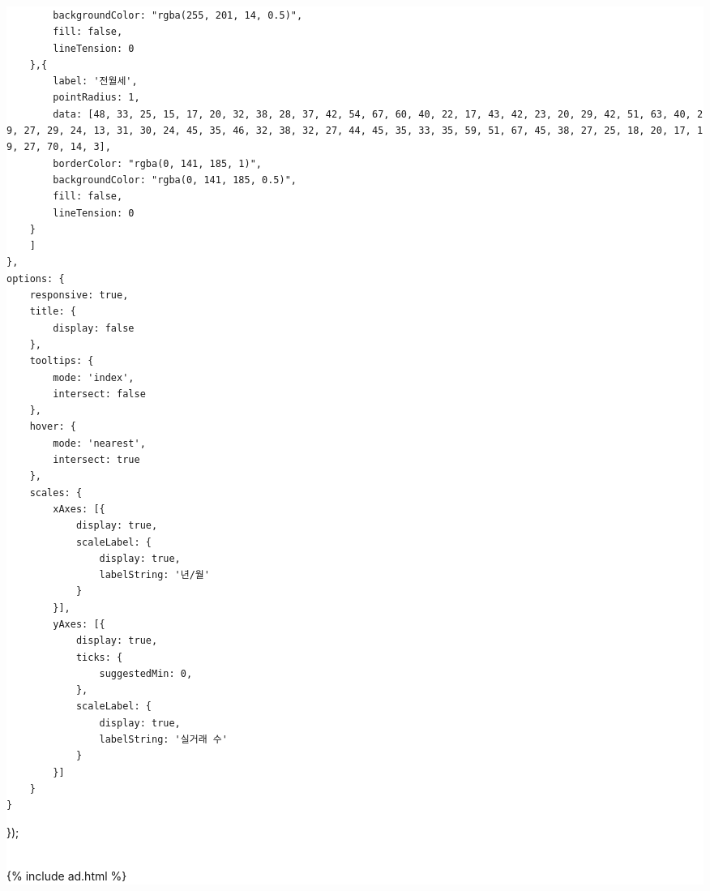             backgroundColor: "rgba(255, 201, 14, 0.5)",
            fill: false,
            lineTension: 0
        },{
            label: '전월세',
            pointRadius: 1,
            data: [48, 33, 25, 15, 17, 20, 32, 38, 28, 37, 42, 54, 67, 60, 40, 22, 17, 43, 42, 23, 20, 29, 42, 51, 63, 40, 29, 27, 29, 24, 13, 31, 30, 24, 45, 35, 46, 32, 38, 32, 27, 44, 45, 35, 33, 35, 59, 51, 67, 45, 38, 27, 25, 18, 20, 17, 19, 27, 70, 14, 3],
            borderColor: "rgba(0, 141, 185, 1)",
            backgroundColor: "rgba(0, 141, 185, 0.5)",
            fill: false,
            lineTension: 0
        }
        ]
    },
    options: {
        responsive: true,
        title: {
            display: false
        },
        tooltips: {
            mode: 'index',
            intersect: false
        },
        hover: {
            mode: 'nearest',
            intersect: true
        },
        scales: {
            xAxes: [{
                display: true,
                scaleLabel: {
                    display: true,
                    labelString: '년/월'
                }
            }],
            yAxes: [{
                display: true,
                ticks: {
                    suggestedMin: 0,
                },
                scaleLabel: {
                    display: true,
                    labelString: '실거래 수'
                }
            }]
        }
    }
});

</script>


<br>
{% include ad.html %}
<br>

